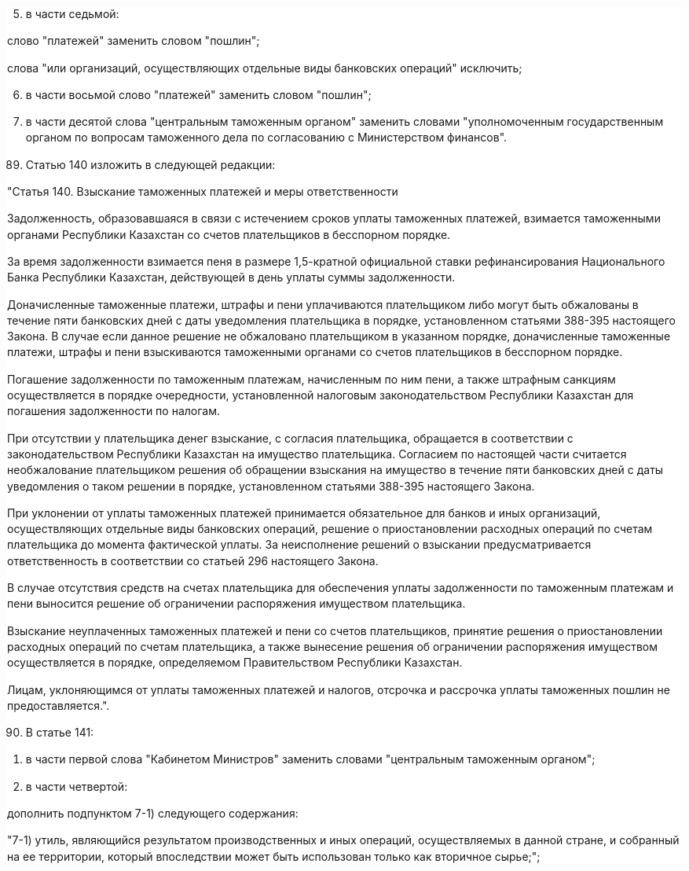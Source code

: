 5) в части седьмой:

слово "платежей" заменить словом "пошлин";

слова "или организаций, осуществляющих отдельные виды банковских операций" исключить;

6) в части восьмой слово "платежей" заменить словом "пошлин";

7) в части десятой слова "центральным таможенным органом" заменить словами "уполномоченным государственным органом по вопросам таможенного дела по согласованию с Министерством финансов".

89. Статью 140 изложить в следующей редакции:

"Статья 140. Взыскание таможенных платежей и меры ответственности

Задолженность, образовавшаяся в связи с истечением сроков уплаты таможенных платежей, взимается таможенными органами Республики Казахстан со счетов плательщиков в бесспорном порядке.

За время задолженности взимается пеня в размере 1,5-кратной официальной ставки рефинансирования Национального Банка Республики Казахстан, действующей в день уплаты суммы задолженности.

Доначисленные таможенные платежи, штрафы и пени уплачиваются плательщиком либо могут быть обжалованы в течение пяти банковских дней с даты уведомления плательщика в порядке, установленном статьями 388-395 настоящего Закона. В случае если данное решение не обжаловано плательщиком в указанном порядке, доначисленные таможенные платежи, штрафы и пени взыскиваются таможенными органами со счетов плательщиков в бесспорном порядке.

Погашение задолженности по таможенным платежам, начисленным по ним пени, а также штрафным санкциям осуществляется в порядке очередности, установленной налоговым законодательством Республики Казахстан для погашения задолженности по налогам.

При отсутствии у плательщика денег взыскание, с согласия плательщика, обращается в соответствии с законодательством Республики Казахстан на имущество плательщика. Согласием по настоящей части считается необжалование плательщиком решения об обращении взыскания на имущество в течение пяти банковских дней с даты уведомления о таком решении в порядке, установленном статьями 388-395 настоящего Закона.

При уклонении от уплаты таможенных платежей принимается обязательное для банков и иных организаций, осуществляющих отдельные виды банковских операций, решение о приостановлении расходных операций по счетам плательщика до момента фактической уплаты. За неисполнение решений о взыскании предусматривается ответственность в соответствии со статьей 296 настоящего Закона.

В случае отсутствия средств на счетах плательщика для обеспечения уплаты задолженности по таможенным платежам и пени выносится решение об ограничении распоряжения имуществом плательщика.

Взыскание неуплаченных таможенных платежей и пени со счетов плательщиков, принятие решения о приостановлении расходных операций по счетам плательщика, а также вынесение решения об ограничении распоряжения имуществом осуществляется в порядке, определяемом Правительством Республики Казахстан.

Лицам, уклоняющимся от уплаты таможенных платежей и налогов, отсрочка и рассрочка уплаты таможенных пошлин не предоставляется.".

90. В статье 141:

1) в части первой слова "Кабинетом Министров" заменить словами "центральным таможенным органом";

2) в части четвертой:

дополнить подпунктом 7-1) следующего содержания:

"7-1) утиль, являющийся результатом производственных и иных операций, осуществляемых в данной стране, и собранный на ее территории, который впоследствии может быть использован только как вторичное сырье;";
